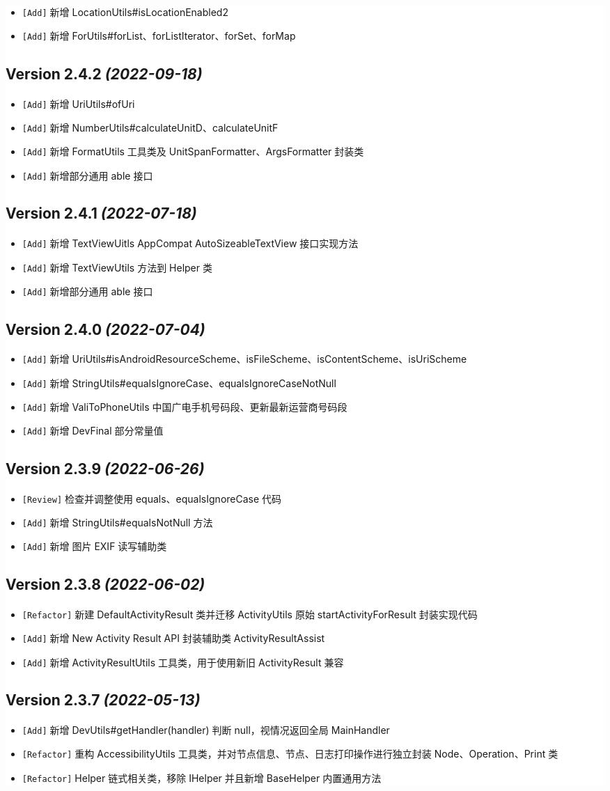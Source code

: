 * `[Add]` 新增 LocationUtils#isLocationEnabled2

* `[Add]` 新增 ForUtils#forList、forListIterator、forSet、forMap

Version 2.4.2 *(2022-09-18)*
----------------------------

* `[Add]` 新增 UriUtils#ofUri

* `[Add]` 新增 NumberUtils#calculateUnitD、calculateUnitF

* `[Add]` 新增 FormatUtils 工具类及 UnitSpanFormatter、ArgsFormatter 封装类

* `[Add]` 新增部分通用 able 接口

Version 2.4.1 *(2022-07-18)*
----------------------------

* `[Add]` 新增 TextViewUitls AppCompat AutoSizeableTextView 接口实现方法

* `[Add]` 新增 TextViewUtils 方法到 Helper 类

* `[Add]` 新增部分通用 able 接口

Version 2.4.0 *(2022-07-04)*
----------------------------

* `[Add]` 新增 UriUtils#isAndroidResourceScheme、isFileScheme、isContentScheme、isUriScheme

* `[Add]` 新增 StringUtils#equalsIgnoreCase、equalsIgnoreCaseNotNull

* `[Add]` 新增 ValiToPhoneUtils 中国广电手机号码段、更新最新运营商号码段

* `[Add]` 新增 DevFinal 部分常量值

Version 2.3.9 *(2022-06-26)*
----------------------------

* `[Review]` 检查并调整使用 equals、equalsIgnoreCase 代码

* `[Add]` 新增 StringUtils#equalsNotNull 方法

* `[Add]` 新增 图片 EXIF 读写辅助类

Version 2.3.8 *(2022-06-02)*
----------------------------

* `[Refactor]` 新建 DefaultActivityResult 类并迁移 ActivityUtils 原始 startActivityForResult 封装实现代码

* `[Add]` 新增 New Activity Result API 封装辅助类 ActivityResultAssist

* `[Add]` 新增 ActivityResultUtils 工具类，用于使用新旧 ActivityResult 兼容

Version 2.3.7 *(2022-05-13)*
----------------------------

* `[Add]` 新增 DevUtils#getHandler(handler) 判断 null，视情况返回全局 MainHandler

* `[Refactor]` 重构 AccessibilityUtils 工具类，并对节点信息、节点、日志打印操作进行独立封装 Node、Operation、Print 类

* `[Refactor]` Helper 链式相关类，移除 IHelper 并且新增 BaseHelper 内置通用方法
